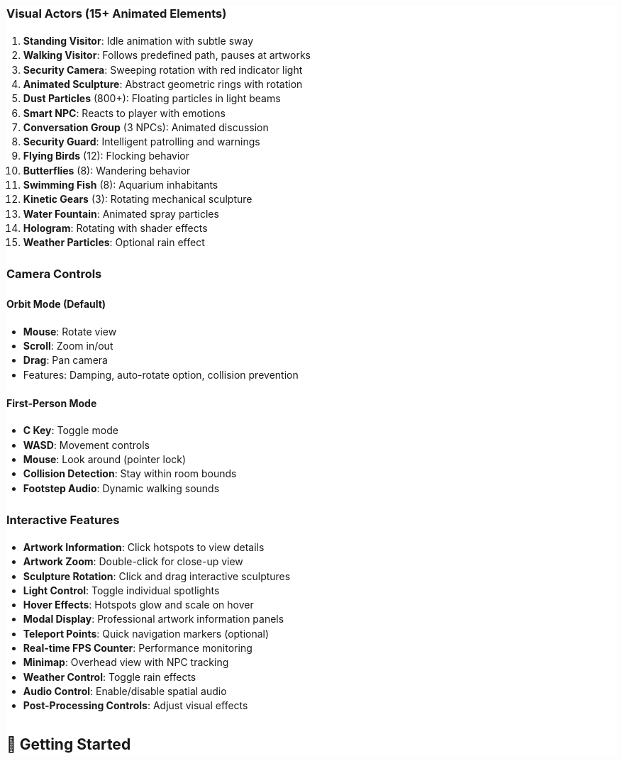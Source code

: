 ### Visual Actors (15+ Animated Elements)

1. **Standing Visitor**: Idle animation with subtle sway
2. **Walking Visitor**: Follows predefined path, pauses at artworks
3. **Security Camera**: Sweeping rotation with red indicator light
4. **Animated Sculpture**: Abstract geometric rings with rotation
5. **Dust Particles** (800+): Floating particles in light beams
6. **Smart NPC**: Reacts to player with emotions
7. **Conversation Group** (3 NPCs): Animated discussion
8. **Security Guard**: Intelligent patrolling and warnings
9. **Flying Birds** (12): Flocking behavior
10. **Butterflies** (8): Wandering behavior
11. **Swimming Fish** (8): Aquarium inhabitants
12. **Kinetic Gears** (3): Rotating mechanical sculpture
13. **Water Fountain**: Animated spray particles
14. **Hologram**: Rotating with shader effects
15. **Weather Particles**: Optional rain effect

### Camera Controls

#### Orbit Mode (Default)

- **Mouse**: Rotate view
- **Scroll**: Zoom in/out
- **Drag**: Pan camera
- Features: Damping, auto-rotate option, collision prevention

#### First-Person Mode

- **C Key**: Toggle mode
- **WASD**: Movement controls
- **Mouse**: Look around (pointer lock)
- **Collision Detection**: Stay within room bounds
- **Footstep Audio**: Dynamic walking sounds

### Interactive Features

- **Artwork Information**: Click hotspots to view details
- **Artwork Zoom**: Double-click for close-up view
- **Sculpture Rotation**: Click and drag interactive sculptures
- **Light Control**: Toggle individual spotlights
- **Hover Effects**: Hotspots glow and scale on hover
- **Modal Display**: Professional artwork information panels
- **Teleport Points**: Quick navigation markers (optional)
- **Real-time FPS Counter**: Performance monitoring
- **Minimap**: Overhead view with NPC tracking
- **Weather Control**: Toggle rain effects
- **Audio Control**: Enable/disable spatial audio
- **Post-Processing Controls**: Adjust visual effects

## 🚀 Getting Started
